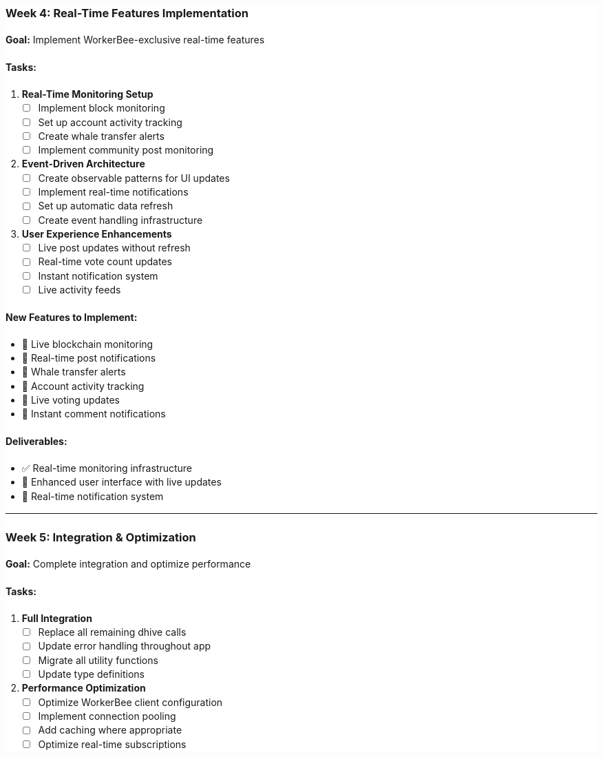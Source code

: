 
### Week 4: Real-Time Features Implementation
**Goal:** Implement WorkerBee-exclusive real-time features

#### Tasks:
1. **Real-Time Monitoring Setup**
   - [ ] Implement block monitoring
   - [ ] Set up account activity tracking
   - [ ] Create whale transfer alerts
   - [ ] Implement community post monitoring

2. **Event-Driven Architecture**
   - [ ] Create observable patterns for UI updates
   - [ ] Implement real-time notifications
   - [ ] Set up automatic data refresh
   - [ ] Create event handling infrastructure

3. **User Experience Enhancements**
   - [ ] Live post updates without refresh
   - [ ] Real-time vote count updates
   - [ ] Instant notification system
   - [ ] Live activity feeds

#### New Features to Implement:
- 🔴 Live blockchain monitoring
- 🔴 Real-time post notifications
- 🔴 Whale transfer alerts
- 🔴 Account activity tracking
- 🔴 Live voting updates
- 🔴 Instant comment notifications

#### Deliverables:
- ✅ Real-time monitoring infrastructure
- 🎨 Enhanced user interface with live updates
- 📱 Real-time notification system

---

### Week 5: Integration & Optimization
**Goal:** Complete integration and optimize performance

#### Tasks:
1. **Full Integration**
   - [ ] Replace all remaining dhive calls
   - [ ] Update error handling throughout app
   - [ ] Migrate all utility functions
   - [ ] Update type definitions

2. **Performance Optimization**
   - [ ] Optimize WorkerBee client configuration
   - [ ] Implement connection pooling
   - [ ] Add caching where appropriate
   - [ ] Optimize real-time subscriptions
